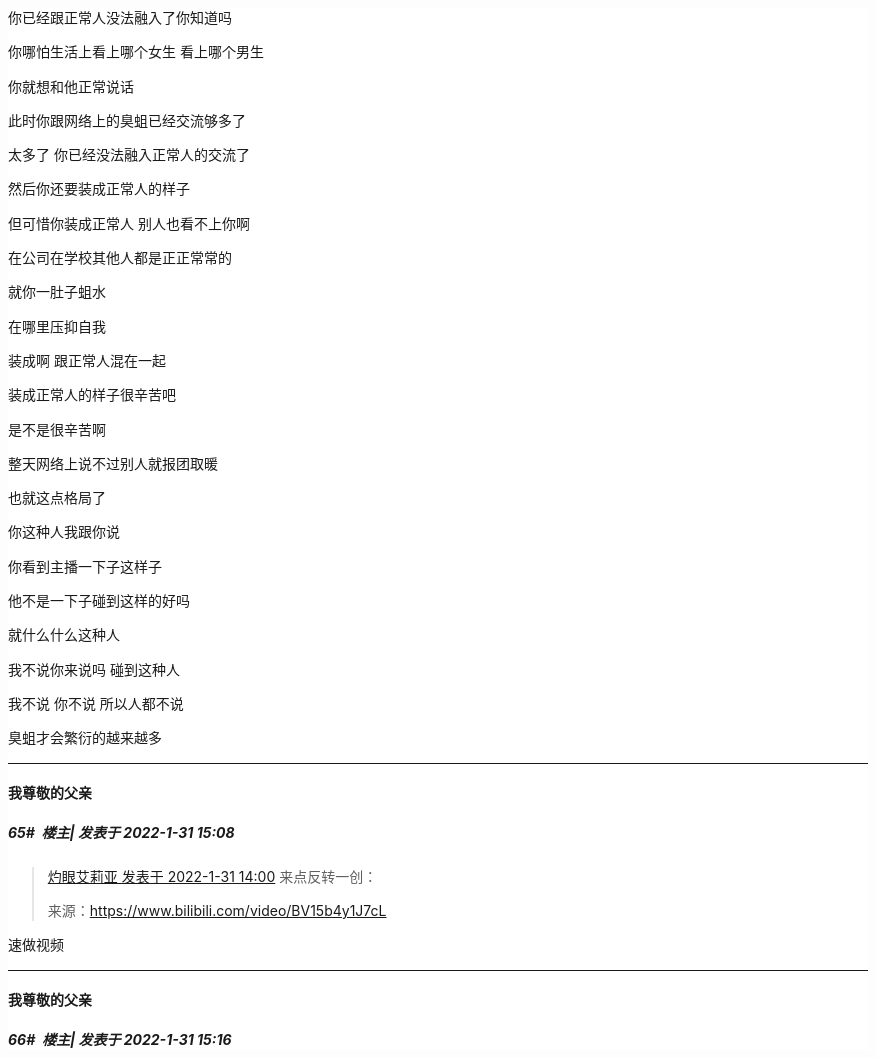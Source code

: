你已经跟正常人没法融入了你知道吗

你哪怕生活上看上哪个女生 看上哪个男生

你就想和他正常说话

此时你跟网络上的臭蛆已经交流够多了

太多了 你已经没法融入正常人的交流了

然后你还要装成正常人的样子

但可惜你装成正常人 别人也看不上你啊

在公司在学校其他人都是正正常常的

就你一肚子蛆水

在哪里压抑自我

装成啊 跟正常人混在一起

装成正常人的样子很辛苦吧

是不是很辛苦啊

整天网络上说不过别人就报团取暖

也就这点格局了

你这种人我跟你说

你看到主播一下子这样子

他不是一下子碰到这样的好吗

就什么什么这种人

我不说你来说吗 碰到这种人

我不说 你不说 所以人都不说

臭蛆才会繁衍的越来越多



*****

####  我尊敬的父亲  
##### 65#         楼主| 发表于 2022-1-31 15:08

<blockquote><a href="httphttps://bbs.saraba1st.com/2b/forum.php?mod=redirect&amp;goto=findpost&amp;pid=54495377&amp;ptid=2050100" target="_blank">灼眼艾莉亚 发表于 2022-1-31 14:00</a>
来点反转一创：

来源：https://www.bilibili.com/video/BV15b4y1J7cL</blockquote>
速做视频

*****

####  我尊敬的父亲  
##### 66#         楼主| 发表于 2022-1-31 15:16

